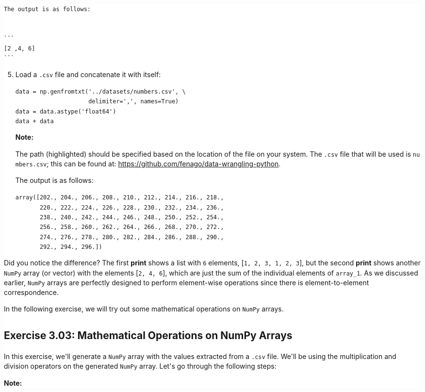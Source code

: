     The output is as follows:

    
    ```
    [2 ,4, 6]
    ```

5.  Load a `.csv` file and concatenate it with itself:

    
    ```
    data = np.genfromtxt('../datasets/numbers.csv', \
                         delimiter=',', names=True)
    data = data.astype('float64')
    data + data
    ```

    **Note:**

    The path (highlighted) should be specified based on the location of
    the file on your system. The `.csv` file that will be used
    is `numbers.csv`; this can be found at:
    <https://github.com/fenago/data-wrangling-python>.

    The output is as follows:

    
    ```
    array([202., 204., 206., 208., 210., 212., 214., 216., 218., 
           220., 222., 224., 226., 228., 230., 232., 234., 236., 
           238., 240., 242., 244., 246., 248., 250., 252., 254., 
           256., 258., 260., 262., 264., 266., 268., 270., 272., 
           274., 276., 278., 280., 282., 284., 286., 288., 290., 
           292., 294., 296.])
    ```

Did you notice the difference? The first **print** shows a list with
`6` elements, \[`1, 2, 3, 1, 2, 3`\], but the second
**print** shows another `NumPy` array (or vector) with the
elements \[`2, 4, 6`\], which are just the sum of the
individual elements of `array_1`. As we discussed earlier,
`NumPy` arrays are perfectly designed to perform element-wise
operations since there is element-to-element correspondence.


In the following exercise, we will try out some mathematical operations
on `NumPy` arrays.



Exercise 3.03: Mathematical Operations on NumPy Arrays
------------------------------------------------------

In this exercise, we\'ll generate a `NumPy` array with the
values extracted from a `.csv` file. We\'ll be using the
multiplication and division operators on the generated `NumPy`
array. Let\'s go through the following steps:

**Note:**
